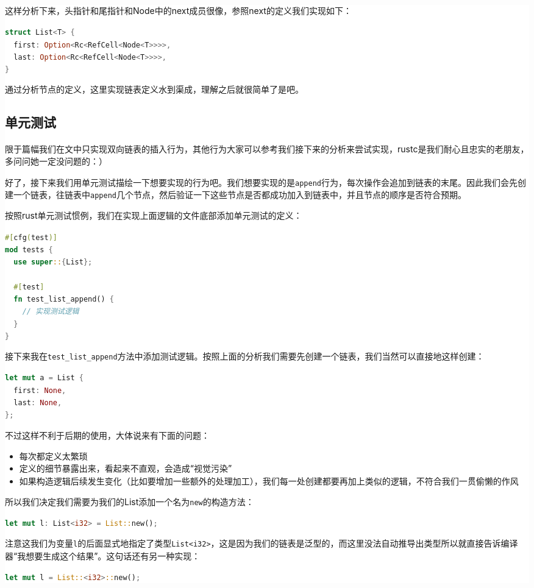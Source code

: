 这样分析下来，头指针和尾指针和Node中的next成员很像，参照next的定义我们实现如下：

```rust
struct List<T> {
  first: Option<Rc<RefCell<Node<T>>>>,
  last: Option<Rc<RefCell<Node<T>>>>,
}
```

通过分析节点的定义，这里实现链表定义水到渠成，理解之后就很简单了是吧。

## 单元测试

限于篇幅我们在文中只实现双向链表的插入行为，其他行为大家可以参考我们接下来的分析来尝试实现，rustc是我们耐心且忠实的老朋友，多问问她一定没问题的：）

好了，接下来我们用单元测试描绘一下想要实现的行为吧。我们想要实现的是`append`行为，每次操作会追加到链表的末尾。因此我们会先创建一个链表，往链表中`append`几个节点，然后验证一下这些节点是否都成功加入到链表中，并且节点的顺序是否符合预期。

按照rust单元测试惯例，我们在实现上面逻辑的文件底部添加单元测试的定义：

```rust
#[cfg(test)]
mod tests {
  use super::{List};
    
  #[test]
  fn test_list_append() {
    // 实现测试逻辑
  }
}
```

接下来我在`test_list_append`方法中添加测试逻辑。按照上面的分析我们需要先创建一个链表，我们当然可以直接地这样创建：

```rust
let mut a = List {
  first: None,
  last: None,
};
```

不过这样不利于后期的使用，大体说来有下面的问题：

- 每次都定义太繁琐
- 定义的细节暴露出来，看起来不直观，会造成“视觉污染”
- 如果构造逻辑后续发生变化（比如要增加一些额外的处理加工），我们每一处创建都要再加上类似的逻辑，不符合我们一贯偷懒的作风

所以我们决定我们需要为我们的List添加一个名为`new`的构造方法：

```rust
let mut l: List<i32> = List::new();
```

注意这我们为变量`l`的后面显式地指定了类型`List<i32>`，这是因为我们的链表是泛型的，而这里没法自动推导出类型所以就直接告诉编译器“我想要生成这个结果”。这句话还有另一种实现：

```rust
let mut l = List::<i32>::new();
```
